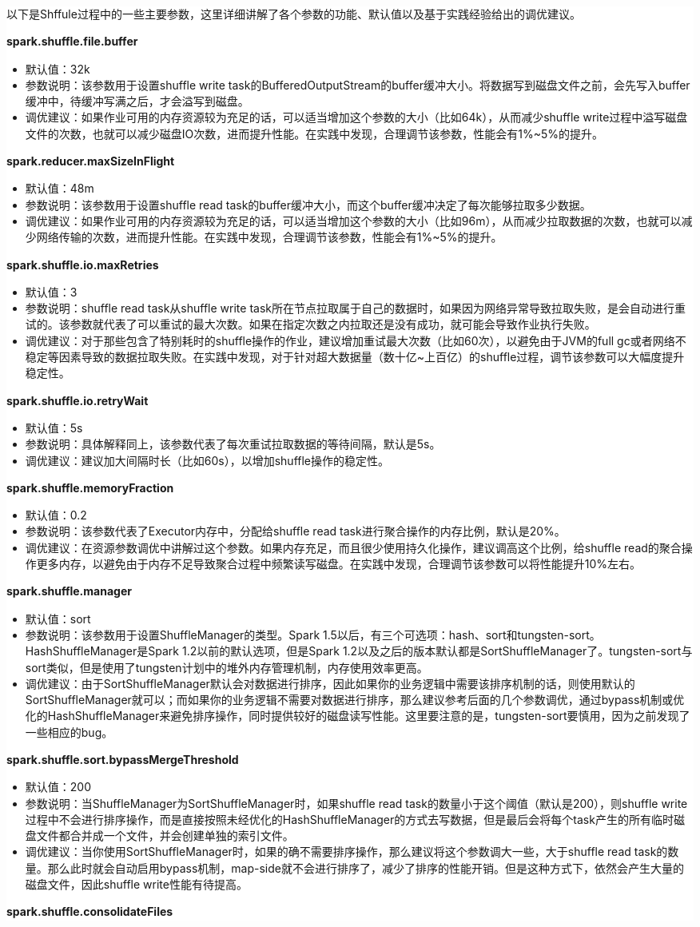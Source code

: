 以下是Shffule过程中的一些主要参数，这里详细讲解了各个参数的功能、默认值以及基于实践经验给出的调优建议。

**spark.shuffle.file.buffer**

- 默认值：32k
- 参数说明：该参数用于设置shuffle write task的BufferedOutputStream的buffer缓冲大小。将数据写到磁盘文件之前，会先写入buffer缓冲中，待缓冲写满之后，才会溢写到磁盘。
- 调优建议：如果作业可用的内存资源较为充足的话，可以适当增加这个参数的大小（比如64k），从而减少shuffle write过程中溢写磁盘文件的次数，也就可以减少磁盘IO次数，进而提升性能。在实践中发现，合理调节该参数，性能会有1%~5%的提升。

**spark.reducer.maxSizeInFlight**

- 默认值：48m
- 参数说明：该参数用于设置shuffle read task的buffer缓冲大小，而这个buffer缓冲决定了每次能够拉取多少数据。
- 调优建议：如果作业可用的内存资源较为充足的话，可以适当增加这个参数的大小（比如96m），从而减少拉取数据的次数，也就可以减少网络传输的次数，进而提升性能。在实践中发现，合理调节该参数，性能会有1%~5%的提升。

**spark.shuffle.io.maxRetries**

- 默认值：3
- 参数说明：shuffle read task从shuffle write task所在节点拉取属于自己的数据时，如果因为网络异常导致拉取失败，是会自动进行重试的。该参数就代表了可以重试的最大次数。如果在指定次数之内拉取还是没有成功，就可能会导致作业执行失败。
- 调优建议：对于那些包含了特别耗时的shuffle操作的作业，建议增加重试最大次数（比如60次），以避免由于JVM的full gc或者网络不稳定等因素导致的数据拉取失败。在实践中发现，对于针对超大数据量（数十亿~上百亿）的shuffle过程，调节该参数可以大幅度提升稳定性。

**spark.shuffle.io.retryWait**

- 默认值：5s
- 参数说明：具体解释同上，该参数代表了每次重试拉取数据的等待间隔，默认是5s。
- 调优建议：建议加大间隔时长（比如60s），以增加shuffle操作的稳定性。

**spark.shuffle.memoryFraction**

- 默认值：0.2
- 参数说明：该参数代表了Executor内存中，分配给shuffle read task进行聚合操作的内存比例，默认是20%。
- 调优建议：在资源参数调优中讲解过这个参数。如果内存充足，而且很少使用持久化操作，建议调高这个比例，给shuffle read的聚合操作更多内存，以避免由于内存不足导致聚合过程中频繁读写磁盘。在实践中发现，合理调节该参数可以将性能提升10%左右。

**spark.shuffle.manager**

- 默认值：sort
- 参数说明：该参数用于设置ShuffleManager的类型。Spark 1.5以后，有三个可选项：hash、sort和tungsten-sort。HashShuffleManager是Spark 1.2以前的默认选项，但是Spark 1.2以及之后的版本默认都是SortShuffleManager了。tungsten-sort与sort类似，但是使用了tungsten计划中的堆外内存管理机制，内存使用效率更高。
- 调优建议：由于SortShuffleManager默认会对数据进行排序，因此如果你的业务逻辑中需要该排序机制的话，则使用默认的SortShuffleManager就可以；而如果你的业务逻辑不需要对数据进行排序，那么建议参考后面的几个参数调优，通过bypass机制或优化的HashShuffleManager来避免排序操作，同时提供较好的磁盘读写性能。这里要注意的是，tungsten-sort要慎用，因为之前发现了一些相应的bug。

**spark.shuffle.sort.bypassMergeThreshold**

- 默认值：200
- 参数说明：当ShuffleManager为SortShuffleManager时，如果shuffle read task的数量小于这个阈值（默认是200），则shuffle write过程中不会进行排序操作，而是直接按照未经优化的HashShuffleManager的方式去写数据，但是最后会将每个task产生的所有临时磁盘文件都合并成一个文件，并会创建单独的索引文件。
- 调优建议：当你使用SortShuffleManager时，如果的确不需要排序操作，那么建议将这个参数调大一些，大于shuffle read task的数量。那么此时就会自动启用bypass机制，map-side就不会进行排序了，减少了排序的性能开销。但是这种方式下，依然会产生大量的磁盘文件，因此shuffle write性能有待提高。

**spark.shuffle.consolidateFiles**
